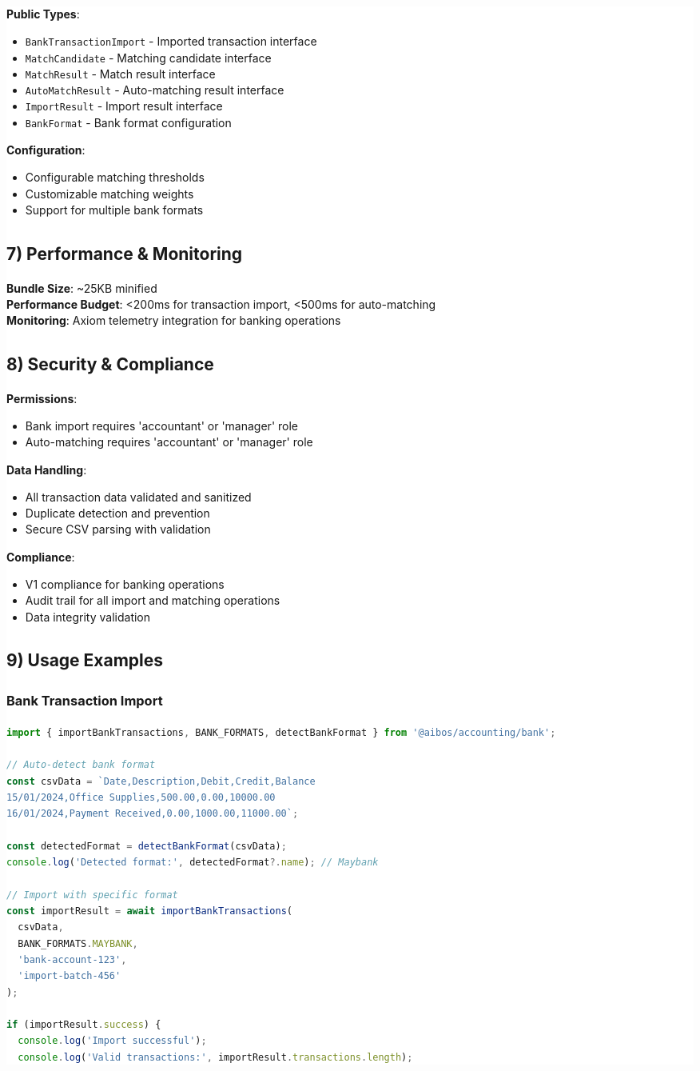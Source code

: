 **Public Types**:

- `BankTransactionImport` - Imported transaction interface
- `MatchCandidate` - Matching candidate interface
- `MatchResult` - Match result interface
- `AutoMatchResult` - Auto-matching result interface
- `ImportResult` - Import result interface
- `BankFormat` - Bank format configuration

**Configuration**:

- Configurable matching thresholds
- Customizable matching weights
- Support for multiple bank formats

## 7) Performance & Monitoring

**Bundle Size**: ~25KB minified  
**Performance Budget**: <200ms for transaction import, <500ms for auto-matching  
**Monitoring**: Axiom telemetry integration for banking operations

## 8) Security & Compliance

**Permissions**:

- Bank import requires 'accountant' or 'manager' role
- Auto-matching requires 'accountant' or 'manager' role

**Data Handling**:

- All transaction data validated and sanitized
- Duplicate detection and prevention
- Secure CSV parsing with validation

**Compliance**:

- V1 compliance for banking operations
- Audit trail for all import and matching operations
- Data integrity validation

## 9) Usage Examples

### Bank Transaction Import

```typescript
import { importBankTransactions, BANK_FORMATS, detectBankFormat } from '@aibos/accounting/bank';

// Auto-detect bank format
const csvData = `Date,Description,Debit,Credit,Balance
15/01/2024,Office Supplies,500.00,0.00,10000.00
16/01/2024,Payment Received,0.00,1000.00,11000.00`;

const detectedFormat = detectBankFormat(csvData);
console.log('Detected format:', detectedFormat?.name); // Maybank

// Import with specific format
const importResult = await importBankTransactions(
  csvData,
  BANK_FORMATS.MAYBANK,
  'bank-account-123',
  'import-batch-456'
);

if (importResult.success) {
  console.log('Import successful');
  console.log('Valid transactions:', importResult.transactions.length);
```